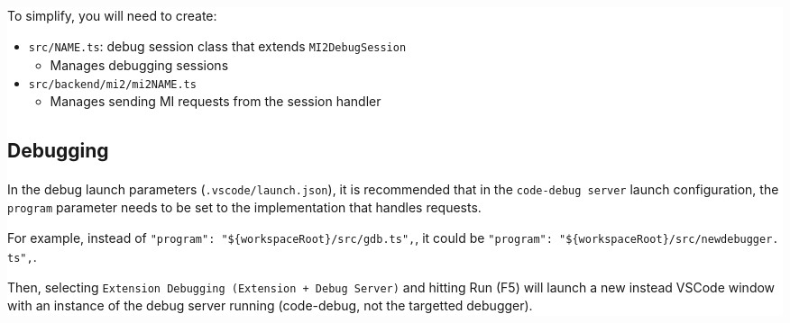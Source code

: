 To simplify, you will need to create:
- `src/NAME.ts`: debug session class that extends `MI2DebugSession`
  - Manages debugging sessions
- `src/backend/mi2/mi2NAME.ts`
  - Manages sending MI requests from the session handler

## Debugging

In the debug launch parameters (`.vscode/launch.json`), it is recommended
that in the `code-debug server` launch configuration, the `program` parameter
needs to be set to the implementation that handles requests.

For example, instead of `"program": "${workspaceRoot}/src/gdb.ts",`,
it could be `"program": "${workspaceRoot}/src/newdebugger.ts",`.

Then, selecting `Extension Debugging (Extension + Debug Server)` and hitting
Run (F5) will launch a new instead VSCode window with an instance of the debug
server running (code-debug, not the targetted debugger).

